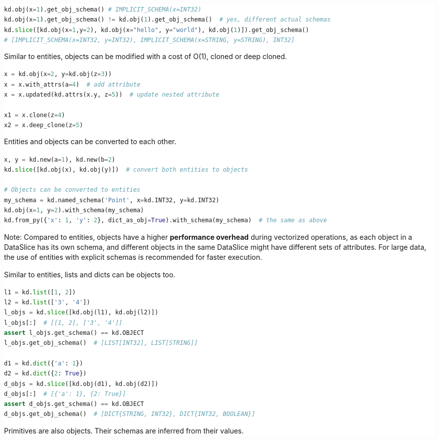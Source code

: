```py
kd.obj(x=1).get_obj_schema() # IMPLICIT_SCHEMA(x=INT32)
kd.obj(x=1).get_obj_schema() != kd.obj(1).get_obj_schema()  # yes, different actual schemas
kd.slice([kd.obj(x=1,y=2), kd.obj(x="hello", y="world"), kd.obj(1)]).get_obj_schema()
# [IMPLICIT_SCHEMA(x=INT32, y=INT32), IMPLICIT_SCHEMA(x=STRING, y=STRING), INT32]
```

Similar to entities, objects can be modified with a cost of O(1), cloned or deep
cloned.

```py
x = kd.obj(x=2, y=kd.obj(z=3))
x = x.with_attrs(a=4)  # add attribute
x = x.updated(kd.attrs(x.y, z=5))  # update nested attribute

x1 = x.clone(z=4)
x2 = x.deep_clone(z=5)
```

Entities and objects can be converted to each other.

```py
x, y = kd.new(a=1), kd.new(b=2)
kd.slice([kd.obj(x), kd.obj(y)])  # convert both entities to objects

# Objects can be converted to entities
my_schema = kd.named_schema('Point', x=kd.INT32, y=kd.INT32)
kd.obj(x=1, y=2).with_schema(my_schema)
kd.from_py({'x': 1, 'y': 2}, dict_as_obj=True).with_schema(my_schema)  # the same as above
```

Note: Compared to entities, objects have a higher **performance overhead**
during vectorized operations, as each object in a DataSlice has its own schema,
and different objects in the same DataSlice might have different sets of
attributes. For large data, the use of entities with explicit schemas is
recommended for faster execution.

Similar to entities, lists and dicts can be objects too.

```py
l1 = kd.list([1, 2])
l2 = kd.list(['3', '4'])
l_objs = kd.slice([kd.obj(l1), kd.obj(l2)])
l_objs[:]  # [[1, 2], ['3', '4']]
assert l_objs.get_schema() == kd.OBJECT
l_objs.get_obj_schema()  # [LIST[INT32], LIST[STRING]]

d1 = kd.dict({'a': 1})
d2 = kd.dict({2: True})
d_objs = kd.slice([kd.obj(d1), kd.obj(d2)])
d_objs[:]  # [{'a': 1}, {2: True}]
assert d_objs.get_schema() == kd.OBJECT
d_objs.get_obj_schema()  # [DICT{STRING, INT32}, DICT{INT32, BOOLEAN}]
```

Primitives are also objects. Their schemas are inferred from their values.

